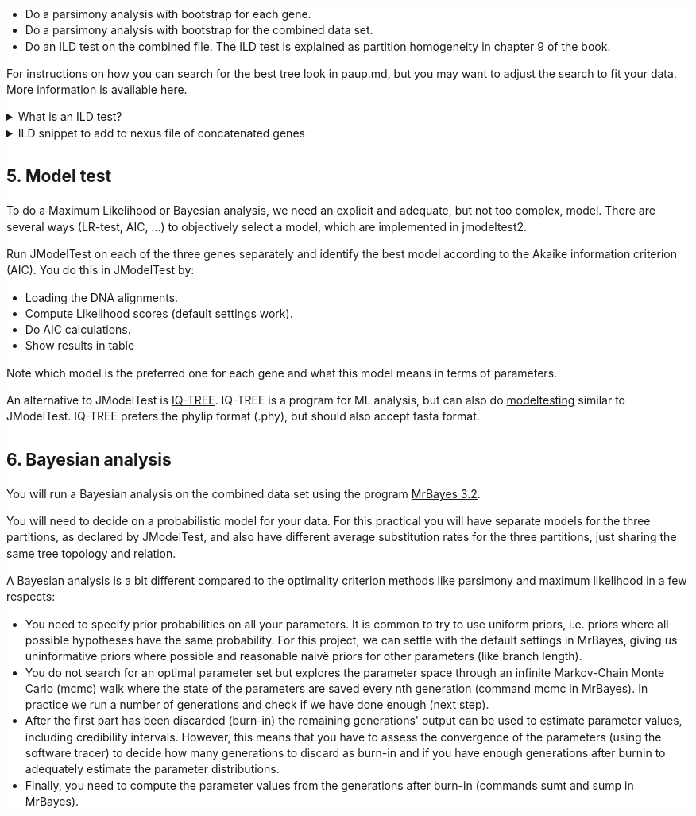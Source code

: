 - Do a parsimony analysis with bootstrap for each gene.
- Do a parsimony analysis with bootstrap for the combined data set.
- Do an [ILD test](http://paup.phylosolutions.com/documentation/faq/#phtest) on the combined file. The ILD test is explained as partition homogeneity in chapter 9 of the book.

For instructions on how you can search for the best tree look in [paup.md](https://github.com/RybergGroup/MushroomPhylogeny/blob/master/paup.md), but you may want to adjust the search to fit your data. More information is available [here](http://paup.phylosolutions.com/).

<details><summary>What is an ILD test?</summary></details>

<details><summary>ILD snippet to add to nexus file of concatenated genes</summary></details>


## 5. Model test

To do a Maximum Likelihood or Bayesian analysis, we need an explicit and adequate, but not too complex, model. There are several ways (LR-test, AIC, ...) to objectively select a model, which are implemented in jmodeltest2.

Run JModelTest on each of the three genes separately and identify the best model according to the Akaike information criterion (AIC). You do this in JModelTest by:

- Loading the DNA alignments.
- Compute Likelihood scores (default settings work).
- Do AIC calculations.
- Show results in table

Note which model is the preferred one for each gene and what this model means in terms of parameters.

An alternative to JModelTest is [IQ-TREE](http://www.iqtree.org/). IQ-TREE is a program for ML analysis, but can also do [modeltesting](http://www.iqtree.org/doc/Tutorial#choosing-the-right-substitution-model) similar to JModelTest. IQ-TREE prefers the phylip format (.phy), but should also accept fasta format.

## 6. Bayesian analysis

You will run a Bayesian analysis on the combined data set using the program [MrBayes 3.2](https://nbisweden.github.io/MrBayes/download.html).

You will need to decide on a probabilistic model for your data. For this practical you will have separate models for the three partitions, as declared by JModelTest, and also have different average substitution rates for the three partitions, just sharing the same tree topology and relation.

A Bayesian analysis is a bit different compared to the optimality criterion methods like parsimony and maximum likelihood in a few respects:

- You need to specify prior probabilities on all your parameters. It is common to try to use uniform priors, i.e. priors where all possible hypotheses have the same probability. For this project, we can settle with the default settings in MrBayes, giving us uninformative priors where possible and reasonable naivë priors for other parameters (like branch length).
- You do not search for an optimal parameter set but explores the parameter space through an infinite Markov-Chain Monte Carlo (mcmc) walk where the state of the parameters are saved every nth generation (command mcmc in MrBayes). In practice we run a number of generations and check if we have done enough (next step). 
- After the first part has been discarded (burn-in) the remaining generations' output can be used to estimate parameter values, including credibility intervals. However, this means that you have to assess the convergence of the parameters (using the software tracer) to decide how many generations to discard as burn-in and if you have enough generations after burnin to adequately estimate the parameter distributions.
- Finally, you need to compute the parameter values from the generations after burn-in (commands sumt and sump in MrBayes).
